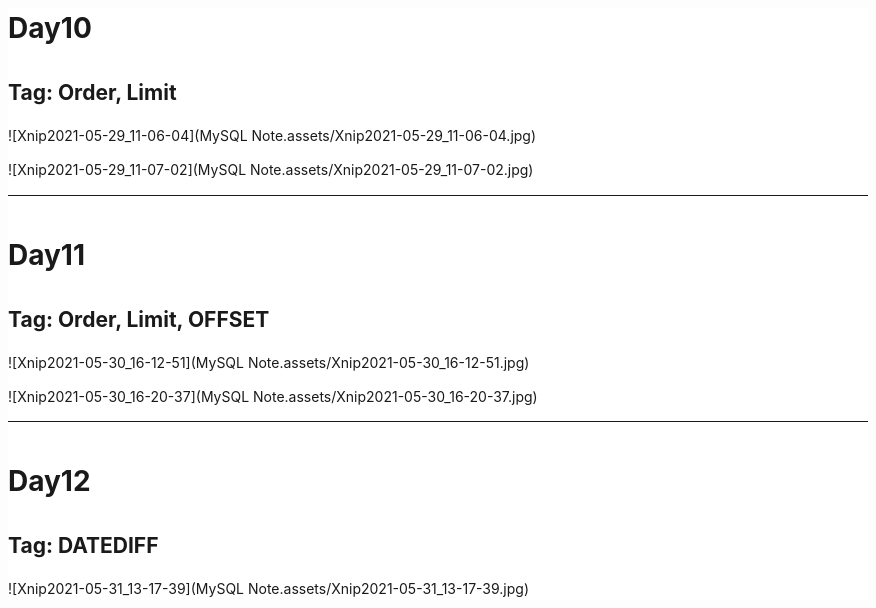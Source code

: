 # Day10

## Tag: Order, Limit



![Xnip2021-05-29_11-06-04](MySQL Note.assets/Xnip2021-05-29_11-06-04.jpg)





![Xnip2021-05-29_11-07-02](MySQL Note.assets/Xnip2021-05-29_11-07-02.jpg)

****











# Day11

## Tag: Order, Limit, OFFSET



![Xnip2021-05-30_16-12-51](MySQL Note.assets/Xnip2021-05-30_16-12-51.jpg)







![Xnip2021-05-30_16-20-37](MySQL Note.assets/Xnip2021-05-30_16-20-37.jpg)

****











# Day12

## Tag: DATEDIFF



![Xnip2021-05-31_13-17-39](MySQL Note.assets/Xnip2021-05-31_13-17-39.jpg)
